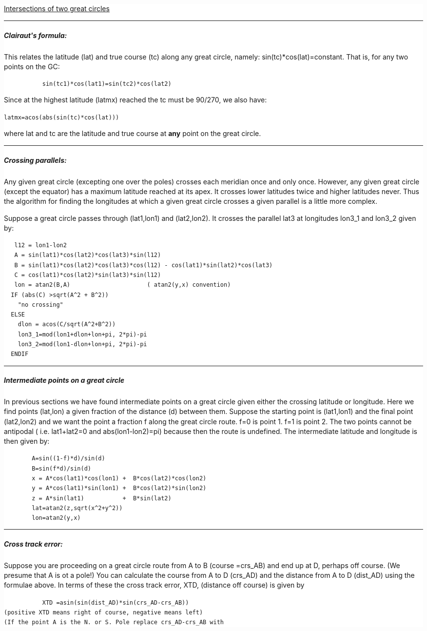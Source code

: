 [Intersections of two great circles](intersect.md)

---
##### Clairaut's formula:
This relates the latitude (lat) and true course (tc) along any great circle, namely: sin(tc)*cos(lat)=constant. That is, for any two points on the GC:
```
           sin(tc1)*cos(lat1)=sin(tc2)*cos(lat2)
```
Since at the highest latitude (latmx) reached the tc must be 90/270, we also have:
```
latmx=acos(abs(sin(tc)*cos(lat))) 
```
where lat and tc are the latitude and true course at **any** point on the great circle.

---
##### Crossing parallels:
Any given great circle (excepting one over the poles) crosses each meridian once and only once. However, any given great circle (except the equator) has a maximum latitude reached at its apex. It crosses lower latitudes twice and higher latitudes never. Thus the algorithm for finding the longitudes at which a given great circle crosses a given parallel is a little more complex.

Suppose a great circle passes through (lat1,lon1) and (lat2,lon2). It crosses the parallel lat3 at longitudes lon3_1 and lon3_2 given by:
```
   l12 = lon1-lon2
   A = sin(lat1)*cos(lat2)*cos(lat3)*sin(l12)
   B = sin(lat1)*cos(lat2)*cos(lat3)*cos(l12) - cos(lat1)*sin(lat2)*cos(lat3)
   C = cos(lat1)*cos(lat2)*sin(lat3)*sin(l12)
   lon = atan2(B,A)                      ( atan2(y,x) convention)
  IF (abs(C) >sqrt(A^2 + B^2))
    "no crossing"
  ELSE
    dlon = acos(C/sqrt(A^2+B^2))
    lon3_1=mod(lon1+dlon+lon+pi, 2*pi)-pi
    lon3_2=mod(lon1-dlon+lon+pi, 2*pi)-pi
  ENDIF
```
---
##### Intermediate points on a great circle
In previous sections we have found intermediate points on a great circle given either the crossing latitude or longitude. Here we find points (lat,lon) a given fraction of the distance (d) between them. Suppose the starting point is (lat1,lon1) and the final point (lat2,lon2) and we want the point a fraction f along the great circle route. f=0 is point 1. f=1 is point 2. The two points cannot be antipodal ( i.e. lat1+lat2=0 and abs(lon1-lon2)=pi) because then the route is undefined. The intermediate latitude and longitude is then given by:
```
        A=sin((1-f)*d)/sin(d)
        B=sin(f*d)/sin(d)
        x = A*cos(lat1)*cos(lon1) +  B*cos(lat2)*cos(lon2)
        y = A*cos(lat1)*sin(lon1) +  B*cos(lat2)*sin(lon2)
        z = A*sin(lat1)           +  B*sin(lat2)
        lat=atan2(z,sqrt(x^2+y^2))
        lon=atan2(y,x)
```
---
##### Cross track error:
Suppose you are proceeding on a great circle route from A to B (course =crs_AB) and end up at D, perhaps off course. (We presume that A is ot a pole!) You can calculate the course from A to D (crs_AD) and the distance from A to D (dist_AD) using the formulae above. In terms of these the cross track error, XTD, (distance off course) is given by
```
           XTD =asin(sin(dist_AD)*sin(crs_AD-crs_AB))
(positive XTD means right of course, negative means left)
(If the point A is the N. or S. Pole replace crs_AD-crs_AB with 
```